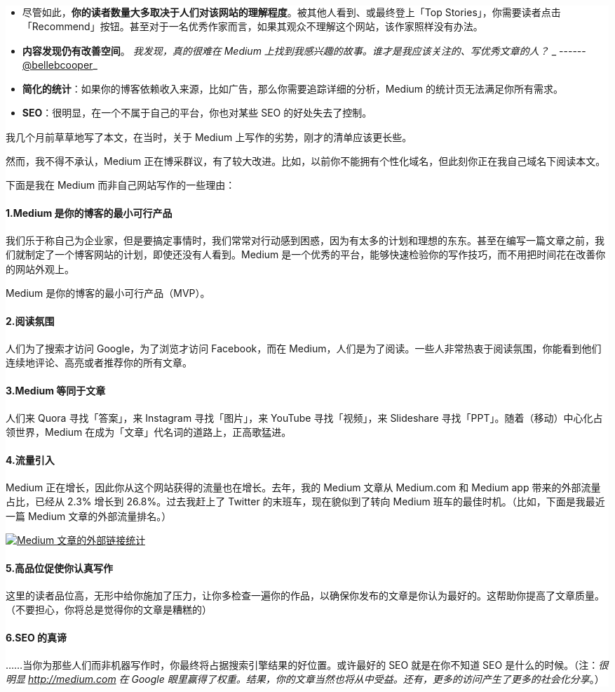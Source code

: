 	
  * 尽管如此，**你的读者数量大多取决于人们对该网站的理解程度**。被其他人看到、或最终登上「Top Stories」，你需要读者点击「Recommend」按钮。甚至对于一名优秀作家而言，如果其观众不理解这个网站，该作家照样没有办法。

	
  * **内容发现仍有改善空间**。
_我发现，真的很难在 Medium 上找到我感兴趣的故事。谁才是我应该关注的、写优秀文章的人？_
_ ------[@bellebcooper](https://twitter.com/BelleBCooper)_

	
  * **简化的统计**：如果你的博客依赖收入来源，比如广告，那么你需要追踪详细的分析，Medium 的统计页无法满足你所有需求。

	
  * **SEO**：很明显，在一个不属于自己的平台，你也对某些 SEO 的好处失去了控制。


我几个月前草草地写了本文，在当时，关于 Medium 上写作的劣势，刚才的清单应该更长些。

然而，我不得不承认，Medium 正在博采群议，有了较大改进。比如，以前你不能拥有个性化域名，但此刻你正在我自己域名下阅读本文。

下面是我在 Medium 而非自己网站写作的一些理由：


#### 1.Medium 是你的博客的最小可行产品


我们乐于称自己为企业家，但是要搞定事情时，我们常常对行动感到困惑，因为有太多的计划和理想的东东。甚至在编写一篇文章之前，我们就制定了一个博客网站的计划，即使还没有人看到。Medium 是一个优秀的平台，能够快速检验你的写作技巧，而不用把时间花在改善你的网站外观上。

Medium 是你的博客的最小可行产品（MVP）。


#### 2.阅读氛围


人们为了搜索才访问 Google，为了浏览才访问 Facebook，而在 Medium，人们是为了阅读。一些人非常热衷于阅读氛围，你能看到他们连续地评论、高亮或者推荐你的所有文章。


#### 3.Medium 等同于文章


人们来 Quora 寻找「答案」，来 Instagram 寻找「图片」，来 YouTube 寻找「视频」，来 Slideshare 寻找「PPT」。随着（移动）中心化占领世界，Medium 在成为「文章」代名词的道路上，正高歌猛进。


#### 4.流量引入


Medium 正在增长，因此你从这个网站获得的流量也在增长。去年，我的 Medium 文章从 Medium.com 和 Medium app 带来的外部流量占比，已经从 2.3% 增长到 26.8%。过去我赶上了 Twitter 的末班车，现在貌似到了转向 Medium 班车的最佳时机。（比如，下面是我最近一篇 Medium 文章的外部流量排名。）

[![Medium 文章的外部链接统计](http://www.labazhou.net/wp-content/uploads/2015/07/1_ZnqEXTkrUvonmdRlcWdg4A-600x360.jpg)](http://www.labazhou.net/wp-content/uploads/2015/07/1_ZnqEXTkrUvonmdRlcWdg4A.jpg)


#### 5.高品位促使你认真写作


这里的读者品位高，无形中给你施加了压力，让你多检查一遍你的作品，以确保你发布的文章是你认为最好的。这帮助你提高了文章质量。（不要担心，你将总是觉得你的文章是糟糕的）


#### 6.SEO 的真谛


……当你为那些人们而非机器写作时，你最终将占据搜索引擎结果的好位置。或许最好的 SEO 就是在你不知道 SEO 是什么的时候。（注：_很明显 http://medium.com 在 Google 眼里赢得了权重。结果，你的文章当然也将从中受益。还有，更多的访问产生了更多的社会化分享_。）
